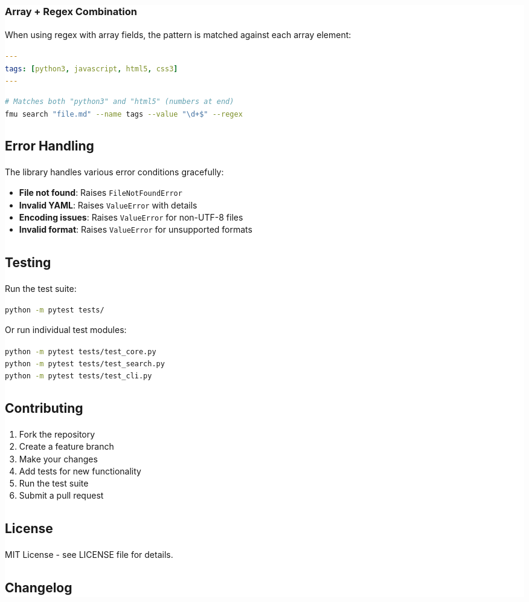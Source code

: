 ### Array + Regex Combination

When using regex with array fields, the pattern is matched against each array element:

```yaml
---
tags: [python3, javascript, html5, css3]
---
```

```bash
# Matches both "python3" and "html5" (numbers at end)
fmu search "file.md" --name tags --value "\d+$" --regex
```

## Error Handling

The library handles various error conditions gracefully:

- **File not found**: Raises `FileNotFoundError`
- **Invalid YAML**: Raises `ValueError` with details
- **Encoding issues**: Raises `ValueError` for non-UTF-8 files
- **Invalid format**: Raises `ValueError` for unsupported formats

## Testing

Run the test suite:

```bash
python -m pytest tests/
```

Or run individual test modules:

```bash
python -m pytest tests/test_core.py
python -m pytest tests/test_search.py
python -m pytest tests/test_cli.py
```

## Contributing

1. Fork the repository
2. Create a feature branch
3. Make your changes
4. Add tests for new functionality
5. Run the test suite
6. Submit a pull request

## License

MIT License - see LICENSE file for details.

## Changelog
